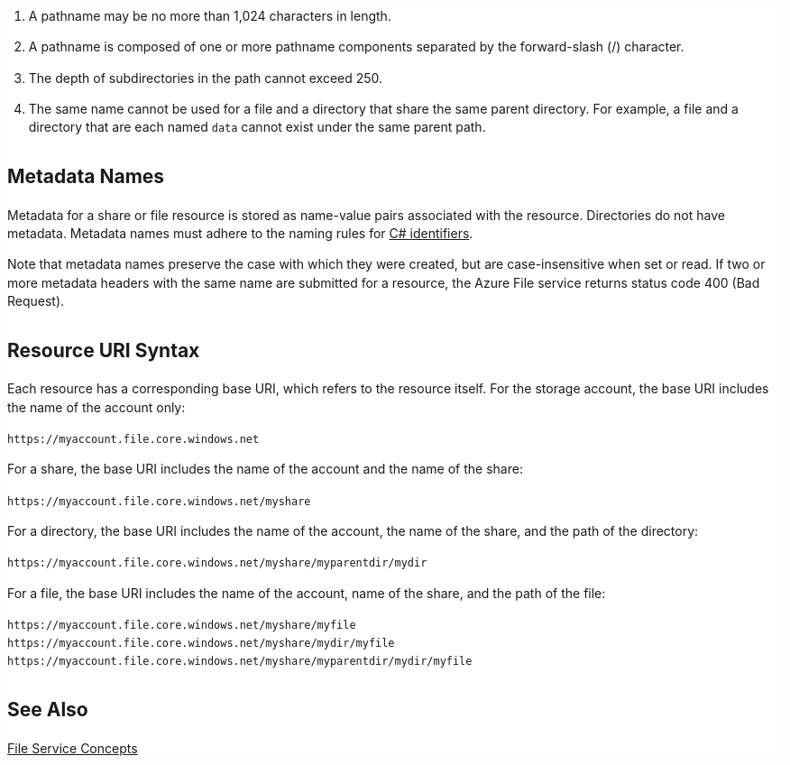 1.  A pathname may be no more than 1,024 characters in length.  
  
2.  A pathname is composed of one or more pathname components separated by the forward-slash (/) character.  
  
3.  The depth of subdirectories in the path cannot exceed 250.  
  
4.  The same name cannot be used for a file and a directory that share the same parent directory. For example, a file and a directory that are each named `data` cannot exist under the same parent path.  
  
## Metadata Names  
 Metadata for a share or file resource is stored as name-value pairs associated with the resource. Directories do not have metadata. Metadata names must adhere to the naming rules for [C# identifiers](http://msdn.microsoft.com/library/aa664670\(VS.71\).aspx).  
  
 Note that metadata names preserve the case with which they were created, but are case-insensitive when set or read. If two or more metadata headers with the same name are submitted for a resource, the Azure File service returns status code 400 (Bad Request).  
  
## Resource URI Syntax  
 Each resource has a corresponding base URI, which refers to the resource itself. For the storage account, the base URI includes the name of the account only:  
  
```  
https://myaccount.file.core.windows.net  
```  
  
 For a share, the base URI includes the name of the account and the name of the share:  
  
```  
https://myaccount.file.core.windows.net/myshare  
```  
  
 For a directory, the base URI includes the name of the account, the name of the share, and the path of the directory:  
  
```  
https://myaccount.file.core.windows.net/myshare/myparentdir/mydir  
```  
  
 For a file, the base URI includes the name of the account, name of the share, and the path of the file:  
  
```  
https://myaccount.file.core.windows.net/myshare/myfile  
https://myaccount.file.core.windows.net/myshare/mydir/myfile  
https://myaccount.file.core.windows.net/myshare/myparentdir/mydir/myfile  
```  
  
## See Also  
 [File Service Concepts](../StorageServicesREST/File-Service-Concepts.md)